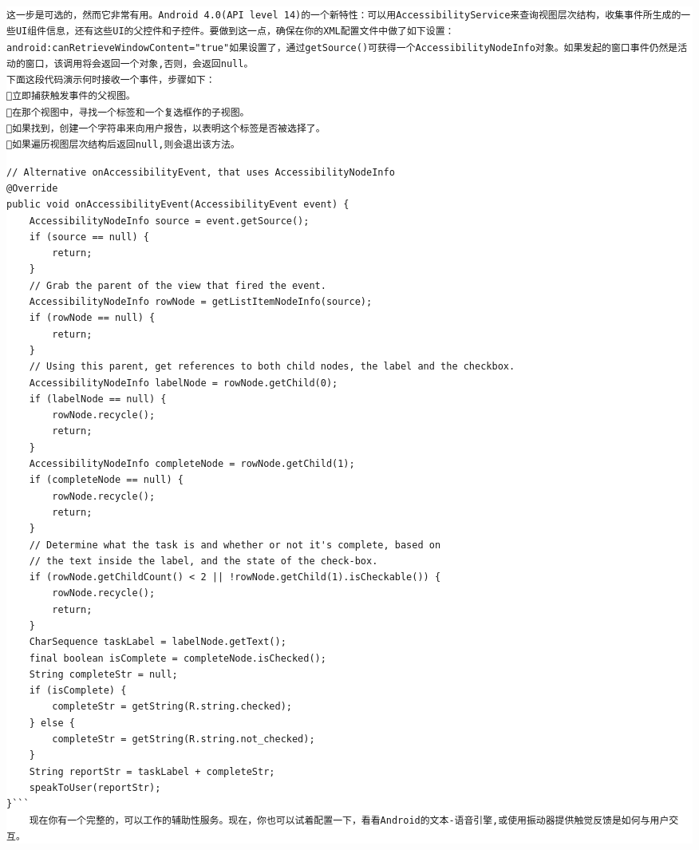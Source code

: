 
    这一步是可选的，然而它非常有用。Android 4.0(API level 14)的一个新特性：可以用AccessibilityService来查询视图层次结构，收集事件所生成的一些UI组件信息，还有这些UI的父控件和子控件。要做到这一点，确保在你的XML配置文件中做了如下设置：  
    android:canRetrieveWindowContent="true"如果设置了，通过getSource()可获得一个AccessibilityNodeInfo对象。如果发起的窗口事件仍然是活动的窗口，该调用将会返回一个对象,否则，会返回null。 
    下面这段代码演示何时接收一个事件，步骤如下： 
    立即捕获触发事件的父视图。 
    在那个视图中，寻找一个标签和一个复选框作的子视图。 
    如果找到，创建一个字符串来向用户报告，以表明这个标签是否被选择了。 
    如果遍历视图层次结构后返回null,则会退出该方法。 
```
// Alternative onAccessibilityEvent, that uses AccessibilityNodeInfo
@Override
public void onAccessibilityEvent(AccessibilityEvent event) {
    AccessibilityNodeInfo source = event.getSource();
    if (source == null) {
        return;
    }
    // Grab the parent of the view that fired the event.
    AccessibilityNodeInfo rowNode = getListItemNodeInfo(source);
    if (rowNode == null) {
        return;
    }
    // Using this parent, get references to both child nodes, the label and the checkbox.
    AccessibilityNodeInfo labelNode = rowNode.getChild(0);
    if (labelNode == null) {
        rowNode.recycle();
        return;
    }
    AccessibilityNodeInfo completeNode = rowNode.getChild(1);
    if (completeNode == null) {
        rowNode.recycle();
        return;
    }
    // Determine what the task is and whether or not it's complete, based on
    // the text inside the label, and the state of the check-box.
    if (rowNode.getChildCount() < 2 || !rowNode.getChild(1).isCheckable()) {
        rowNode.recycle();
        return;
    }
    CharSequence taskLabel = labelNode.getText();
    final boolean isComplete = completeNode.isChecked();
    String completeStr = null;
    if (isComplete) {
        completeStr = getString(R.string.checked);
    } else {
        completeStr = getString(R.string.not_checked);
    }
    String reportStr = taskLabel + completeStr;
    speakToUser(reportStr);
}```
    现在你有一个完整的，可以工作的辅助性服务。现在，你也可以试着配置一下，看看Android的文本-语音引擎,或使用振动器提供触觉反馈是如何与用户交互。 